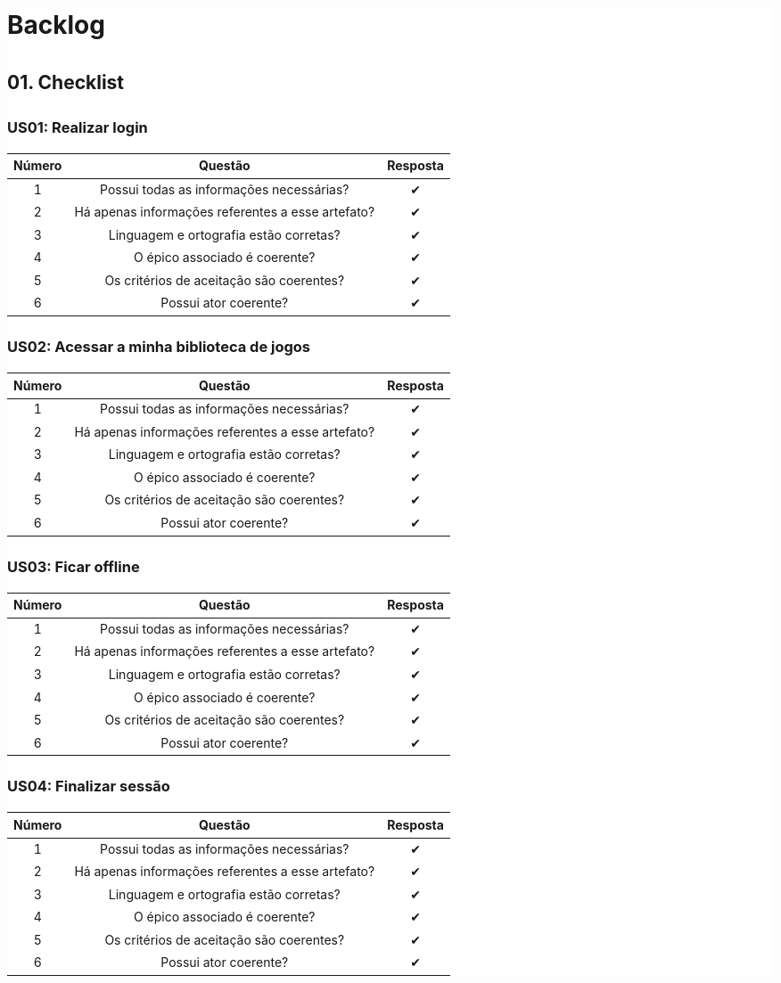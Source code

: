 # Backlog

## 01. Checklist

### US01: Realizar login 

| Número          |     Questão                                                  | Resposta     |
| :-------------: |     :----------------------------------:                     | :----------: |
|        1        |     Possui todas as informações necessárias?                 | ✔ |    
|        2        |     Há apenas informações referentes a esse artefato?        | ✔ |
|        3        |     Linguagem e ortografia estão corretas?                   | ✔ |  
|        4        |     O épico associado é coerente?                            | ✔ |    
|        5        |     Os critérios de aceitação são coerentes?                 | ✔ | 
|        6        |     Possui ator coerente?                                    | ✔ |

### US02: Acessar a minha biblioteca de jogos
| Número          |     Questão                                                  | Resposta     |
| :-------------: |     :-------------------------------------------:            | :----------: |
|        1        |     Possui todas as informações necessárias?                 |  ✔  |    
|        2        |     Há apenas informações referentes a esse artefato?        |  ✔  |
|        3        |     Linguagem e ortografia estão corretas?                   |  ✔  |  
|        4        |     O épico associado é coerente?                            |  ✔  |    
|        5        |     Os critérios de aceitação são coerentes?                 |  ✔  | 
|        6        |     Possui ator coerente?                                    |  ✔  |

### US03: Ficar offline
| Número          |     Questão                                                  | Resposta     |
| :-------------: |     :-------------------------------------------:            | :----------: |
|        1        |     Possui todas as informações necessárias?                 |  ✔  |    
|        2        |     Há apenas informações referentes a esse artefato?        |  ✔  |
|        3        |     Linguagem e ortografia estão corretas?                   |  ✔  |  
|        4        |     O épico associado é coerente?                            |  ✔  |    
|        5        |     Os critérios de aceitação são coerentes?                 |  ✔  | 
|        6        |     Possui ator coerente?                                    |  ✔  |

### US04: Finalizar sessão
| Número          |     Questão                                                  | Resposta     |
| :-------------: |     :-------------------------------------------:            | :----------: |
|        1        |     Possui todas as informações necessárias?                 |  ✔  |    
|        2        |     Há apenas informações referentes a esse artefato?        |  ✔  |
|        3        |     Linguagem e ortografia estão corretas?                   |  ✔  |  
|        4        |     O épico associado é coerente?                            |  ✔  |    
|        5        |     Os critérios de aceitação são coerentes?                 |  ✔  | 
|        6        |     Possui ator coerente?                                    |  ✔  |
